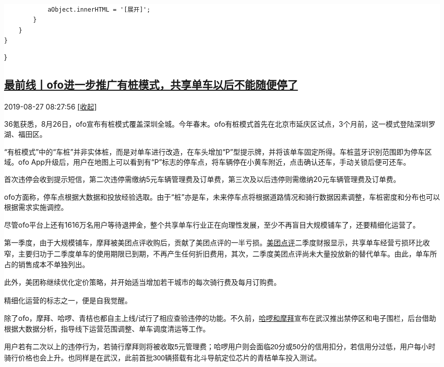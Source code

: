                 aObject.innerHTML = '[展开]';
            }
        }
    }
}
</script>
## <a href="http://36kr.com/p/5239648.html?ktm_source=feed" target="_blank">最前线丨ofo进一步推广有桩模式，共享单车以后不能随便停了</a>
2019-08-27 08:27:56   <a href="#" id="a_785591fcd48a11e98eb50242ac110002" onclick="onClickAction('2019-08','785591fcd48a11e98eb50242ac110002')">[收起]</a>
<div class="collector_content" id="div_785591fcd48a11e98eb50242ac110002" onclick="onClickAction('2019-08','785591fcd48a11e98eb50242ac110002')">
<p>36氪获悉，8月26日，ofo宣布有桩模式覆盖深圳全城。今年春末。ofo有桩模式首先在北京市延庆区试点，3个月前，这一模式登陆深圳罗湖、福田区。</p><p>“有桩模式”中的“车桩”并非实体桩，而是对单车进行改造，在车头增加“P”型提示牌，并将该单车固定所得。车桩蓝牙识别范围即为停车区域。ofo App升级后，用户在地图上可以看到有“P”标志的停车点，将车辆停在小黄车附近，点击确认还车，手动关锁后便可还车。</p><p>首次违停会收到提示短信，第二次违停需缴纳5元车辆管理费及订单费，第三次及以后违停则需缴纳20元车辆管理费及订单费。</p><p>ofo方面称，停车点根据大数据和投放经验选取。由于“桩”亦是车，未来停车点将根据道路情况和骑行数据因素调整，车桩密度和分布也可以根据需求实施调控。</p><p>尽管ofo平台上还有1616万名用户等待退押金，整个<span style="font-family: &quot;PingFang SC&quot;, &quot;Lantinghei SC&quot;, &quot;Helvetica Neue&quot;, Helvetica, Arial, &quot;Microsoft YaHei&quot;, 微软雅黑, STHeitiSC-Light, simsun, 宋体, &quot;WenQuanYi Zen Hei&quot;, &quot;WenQuanYi Micro Hei&quot;, sans-serif;">共享单车行业正在向理性发展，至少不再盲目大规模铺车了，还要精细化运营了。</span></p><p><span style="font-family: &quot;PingFang SC&quot;, &quot;Lantinghei SC&quot;, &quot;Helvetica Neue&quot;, Helvetica, Arial, &quot;Microsoft YaHei&quot;, 微软雅黑, STHeitiSC-Light, simsun, 宋体, &quot;WenQuanYi Zen Hei&quot;, &quot;WenQuanYi Micro Hei&quot;, sans-serif;">第一季度，由于大规模铺车，摩拜被美团点评收购后，贡献了美团点评的一半亏损。<a href="https://www1.hkexnews.hk/listedco/listconews/sehk/2019/0823/ltn20190823360_c.pdf" target="_blank">美团点评</a>二季度财报显示，</span><span style="font-family: &quot;PingFang SC&quot;, &quot;Lantinghei SC&quot;, &quot;Helvetica Neue&quot;, Helvetica, Arial, &quot;Microsoft YaHei&quot;, 微软雅黑, STHeitiSC-Light, simsun, 宋体, &quot;WenQuanYi Zen Hei&quot;, &quot;WenQuanYi Micro Hei&quot;, sans-serif;">共享单车经营亏损环比收窄，</span><span style="font-family: &quot;PingFang SC&quot;, &quot;Lantinghei SC&quot;, &quot;Helvetica Neue&quot;, Helvetica, Arial, &quot;Microsoft YaHei&quot;, 微软雅黑, STHeitiSC-Light, simsun, 宋体, &quot;WenQuanYi Zen Hei&quot;, &quot;WenQuanYi Micro Hei&quot;, sans-serif;">主要归功于二季度单车的使用期限已到期，不再产生任何折旧费用，其次，二季度美团点评尚未大量投放新的替代单车。由此，单车所占的销售成本不单独列出。</span></p><p><span style="font-family: &quot;PingFang SC&quot;, &quot;Lantinghei SC&quot;, &quot;Helvetica Neue&quot;, Helvetica, Arial, &quot;Microsoft YaHei&quot;, 微软雅黑, STHeitiSC-Light, simsun, 宋体, &quot;WenQuanYi Zen Hei&quot;, &quot;WenQuanYi Micro Hei&quot;, sans-serif;">此外，美团称继续优化定价策略，并开始适当增加若干城市的每次骑行费及每月订购费。</span></p><p><span style="font-family: &quot;PingFang SC&quot;, &quot;Lantinghei SC&quot;, &quot;Helvetica Neue&quot;, Helvetica, Arial, &quot;Microsoft YaHei&quot;, 微软雅黑, STHeitiSC-Light, simsun, 宋体, &quot;WenQuanYi Zen Hei&quot;, &quot;WenQuanYi Micro Hei&quot;, sans-serif;">精细化运营的标志之一，便是自我觉醒。</span></p><p>除了ofo，摩拜、哈啰、青桔也都自主上线/试行了相应查验违停的功能。不久前，<a href="https://36kr.com/p/5235551" target="_blank"><span style="font-family: &quot;PingFang SC&quot;, &quot;Lantinghei SC&quot;, &quot;Helvetica Neue&quot;, Helvetica, Arial, &quot;Microsoft YaHei&quot;, 微软雅黑, STHeitiSC-Light, simsun, 宋体, &quot;WenQuanYi Zen Hei&quot;, &quot;WenQuanYi Micro Hei&quot;, sans-serif;">哈啰和摩拜</span></a><span style="font-family: &quot;PingFang SC&quot;, &quot;Lantinghei SC&quot;, &quot;Helvetica Neue&quot;, Helvetica, Arial, &quot;Microsoft YaHei&quot;, 微软雅黑, STHeitiSC-Light, simsun, 宋体, &quot;WenQuanYi Zen Hei&quot;, &quot;WenQuanYi Micro Hei&quot;, sans-serif;">宣布在武汉推出禁停区和电子围栏，后台借助根据大数据分析，指导线下运营范围调整、单车调度清运等工作。</span></p><p><span style="font-family: &quot;PingFang SC&quot;, &quot;Lantinghei SC&quot;, &quot;Helvetica Neue&quot;, Helvetica, Arial, &quot;Microsoft YaHei&quot;, 微软雅黑, STHeitiSC-Light, simsun, 宋体, &quot;WenQuanYi Zen Hei&quot;, &quot;WenQuanYi Micro Hei&quot;, sans-serif;">用户若有二次以上的违停行为，若骑行摩拜则将被收取5元管理费；哈啰用户则会面临20分或50分的信用扣分，若信用分过低，用户每小时骑行价格也会上升。</span><span style="font-family: &quot;PingFang SC&quot;, &quot;Lantinghei SC&quot;, &quot;Helvetica Neue&quot;, Helvetica, Arial, &quot;Microsoft YaHei&quot;, 微软雅黑, STHeitiSC-Light, simsun, 宋体, &quot;WenQuanYi Zen Hei&quot;, &quot;WenQuanYi Micro Hei&quot;, sans-serif;">也同样是在武汉，此前首批300辆搭载有北斗导航定位芯片的青桔单车投入测试。</span></p>
</div>
<script src="../../collectorjs.js"></script>
<script>
window.onload=function(){
    let storage = window.localStorage;
    var local = JSON.parse(storage.getItem('month_2019-08'));
    if (local) {
        var div_list = document.getElementsByClassName("collector_content");
        for (i = 0; i < div_list.length; i++) {
            var item = div_list[i];
            var id = item.id.replace('div_', '');
            if(local.indexOf(id) > -1){